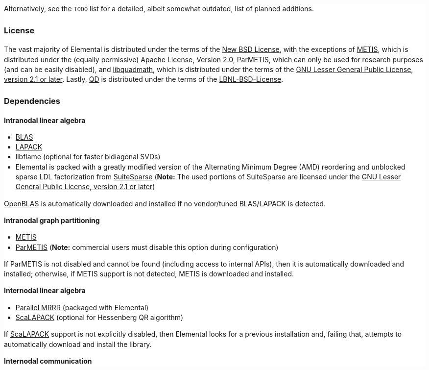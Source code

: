 Alternatively, see the `TODO` list for a detailed, albeit somewhat outdated,
list of planned additions.

### License

The vast majority of Elemental is distributed under the terms of the
[New BSD License](http://www.opensource.org/licenses/bsd-license.php),
with the exceptions of
[METIS](http://glaros.dtc.umn.edu/gkhome/metis/metis/overview),
which is distributed under the (equally permissive)
[Apache License, Version 2.0](http://www.apache.org/licenses/LICENSE-2.0.html),
[ParMETIS](http://glaros.dtc.umn.edu/gkhome/metis/parmetis/overview), which
can only be used for research purposes (and can be easily disabled), and 
[libquadmath](https://gcc.gnu.org/onlinedocs/libquadmath/), which is 
distributed under the terms of the [GNU Lesser General Public License, version 2.1 or later](http://www.gnu.org/licenses/old-licenses/lgpl-2.1.en.html).
Lastly, [QD](http://crd-legacy.lbl.gov/~dhbailey/mpdist/) is distributed under the terms of the [LBNL-BSD-License](http://crd.lbl.gov/~dhbailey/mpdist/LBNL-BSD-License.doc).

### Dependencies

**Intranodal linear algebra**

* [BLAS](http://netlib.org/blas)
* [LAPACK](http://netlib.org/lapack)
* [libflame](http://www.cs.utexas.edu/~flame/web/libFLAME.html) (optional for faster bidiagonal SVDs)
* Elemental is packed with a greatly modified version of the Alternating
  Minimum Degree (AMD) reordering and unblocked sparse LDL factorization from
  [SuiteSparse](http://faculty.cse.tamu.edu/davis/suitesparse.html) (**Note:** The used portions of SuiteSparse are licensed under the [GNU Lesser General Public License, version 2.1 or later](http://www.gnu.org/licenses/old-licenses/lgpl-2.1.en.html))

[OpenBLAS](http://www.openblas.net) is automatically downloaded and installed
if no vendor/tuned BLAS/LAPACK is detected.

**Intranodal graph partitioning**

* [METIS](http://glaros.dtc.umn.edu/gkhome/metis/metis/overview)
* [ParMETIS](http://glaros.dtc.umn.edu/gkhome/metis/parmetis/overview) (**Note:** commercial users must disable this option during configuration)

If ParMETIS is not disabled and cannot be found (including access to internal APIs), then it is automatically downloaded and installed;
otherwise, if METIS support is not detected, METIS is downloaded and installed.

**Internodal linear algebra**

* [Parallel MRRR](https://code.google.com/p/pmrrr/) (packaged with Elemental)
* [ScaLAPACK](http://netlib.org/scalapack) (optional for Hessenberg QR algorithm)

If [ScaLAPACK](http://www.netlib.org/scalapack) support is not explicitly 
disabled, then Elemental looks for a previous installation and, failing that,
attempts to automatically download and install the library.

**Internodal communication**
